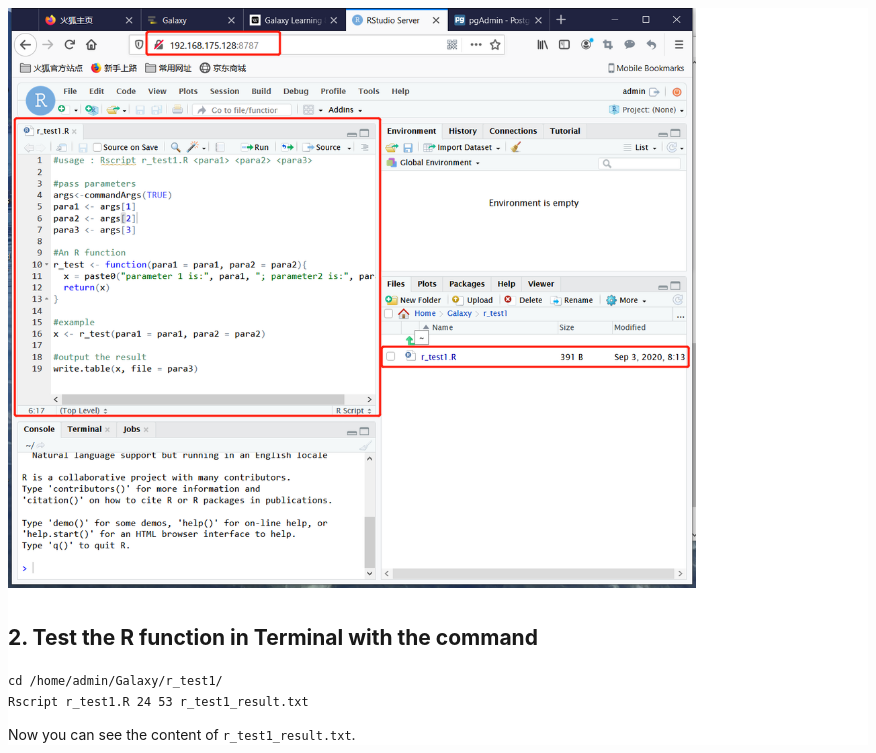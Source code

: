 <img src="/images/posts/galaxy_learning/install_tool_by_myself/1.png" height="auto" width="80%">

## 2. Test the R function in Terminal with the command
```
cd /home/admin/Galaxy/r_test1/
Rscript r_test1.R 24 53 r_test1_result.txt
```
Now you can see the content of `r_test1_result.txt`.